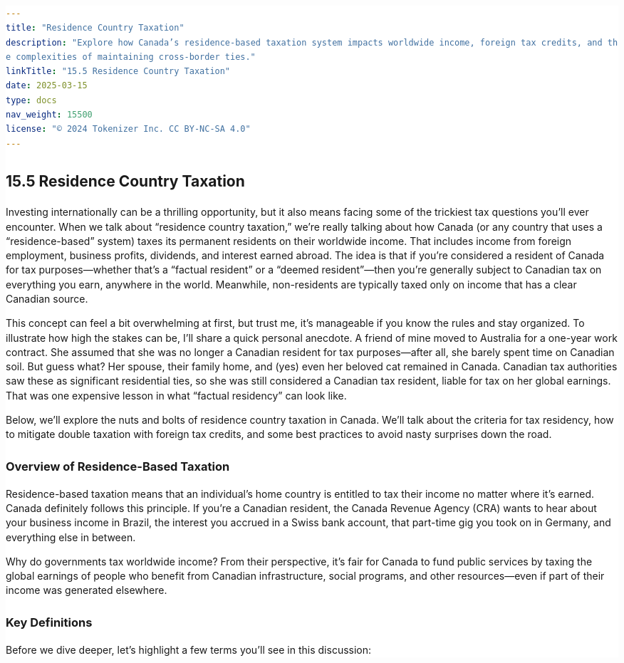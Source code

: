 ```yaml
---
title: "Residence Country Taxation"
description: "Explore how Canada’s residence-based taxation system impacts worldwide income, foreign tax credits, and the complexities of maintaining cross-border ties."
linkTitle: "15.5 Residence Country Taxation"
date: 2025-03-15
type: docs
nav_weight: 15500
license: "© 2024 Tokenizer Inc. CC BY-NC-SA 4.0"
---
```


## 15.5 Residence Country Taxation

Investing internationally can be a thrilling opportunity, but it also means facing some of the trickiest tax questions you’ll ever encounter. When we talk about “residence country taxation,” we’re really talking about how Canada (or any country that uses a “residence-based” system) taxes its permanent residents on their worldwide income. That includes income from foreign employment, business profits, dividends, and interest earned abroad. The idea is that if you’re considered a resident of Canada for tax purposes—whether that’s a “factual resident” or a “deemed resident”—then you’re generally subject to Canadian tax on everything you earn, anywhere in the world. Meanwhile, non-residents are typically taxed only on income that has a clear Canadian source.

This concept can feel a bit overwhelming at first, but trust me, it’s manageable if you know the rules and stay organized. To illustrate how high the stakes can be, I’ll share a quick personal anecdote. A friend of mine moved to Australia for a one-year work contract. She assumed that she was no longer a Canadian resident for tax purposes—after all, she barely spent time on Canadian soil. But guess what? Her spouse, their family home, and (yes) even her beloved cat remained in Canada. Canadian tax authorities saw these as significant residential ties, so she was still considered a Canadian tax resident, liable for tax on her global earnings. That was one expensive lesson in what “factual residency” can look like.

Below, we’ll explore the nuts and bolts of residence country taxation in Canada. We’ll talk about the criteria for tax residency, how to mitigate double taxation with foreign tax credits, and some best practices to avoid nasty surprises down the road.

### Overview of Residence-Based Taxation

Residence-based taxation means that an individual’s home country is entitled to tax their income no matter where it’s earned. Canada definitely follows this principle. If you’re a Canadian resident, the Canada Revenue Agency (CRA) wants to hear about your business income in Brazil, the interest you accrued in a Swiss bank account, that part-time gig you took on in Germany, and everything else in between. 

Why do governments tax worldwide income? From their perspective, it’s fair for Canada to fund public services by taxing the global earnings of people who benefit from Canadian infrastructure, social programs, and other resources—even if part of their income was generated elsewhere.

### Key Definitions

Before we dive deeper, let’s highlight a few terms you’ll see in this discussion:
